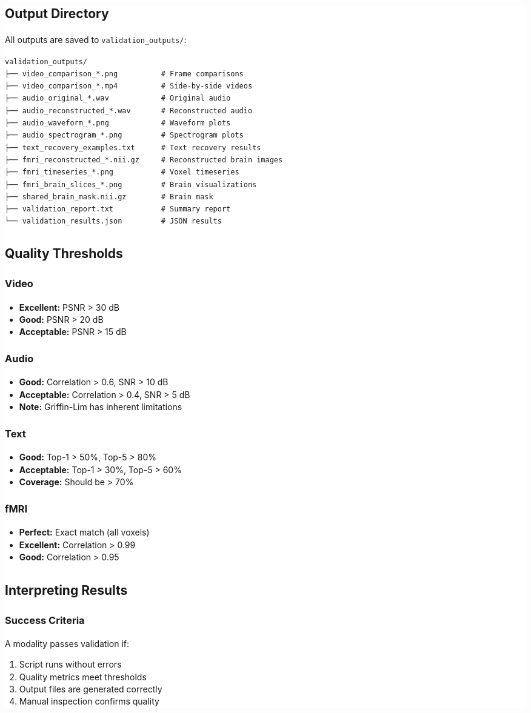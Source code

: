 ## Output Directory

All outputs are saved to `validation_outputs/`:

```
validation_outputs/
├── video_comparison_*.png          # Frame comparisons
├── video_comparison_*.mp4          # Side-by-side videos
├── audio_original_*.wav            # Original audio
├── audio_reconstructed_*.wav       # Reconstructed audio
├── audio_waveform_*.png            # Waveform plots
├── audio_spectrogram_*.png         # Spectrogram plots
├── text_recovery_examples.txt      # Text recovery results
├── fmri_reconstructed_*.nii.gz     # Reconstructed brain images
├── fmri_timeseries_*.png           # Voxel timeseries
├── fmri_brain_slices_*.png         # Brain visualizations
├── shared_brain_mask.nii.gz        # Brain mask
├── validation_report.txt           # Summary report
└── validation_results.json         # JSON results
```

## Quality Thresholds

### Video
- **Excellent:** PSNR > 30 dB
- **Good:** PSNR > 20 dB
- **Acceptable:** PSNR > 15 dB

### Audio
- **Good:** Correlation > 0.6, SNR > 10 dB
- **Acceptable:** Correlation > 0.4, SNR > 5 dB
- **Note:** Griffin-Lim has inherent limitations

### Text
- **Good:** Top-1 > 50%, Top-5 > 80%
- **Acceptable:** Top-1 > 30%, Top-5 > 60%
- **Coverage:** Should be > 70%

### fMRI
- **Perfect:** Exact match (all voxels)
- **Excellent:** Correlation > 0.99
- **Good:** Correlation > 0.95

## Interpreting Results

### Success Criteria

A modality passes validation if:
1. Script runs without errors
2. Quality metrics meet thresholds
3. Output files are generated correctly
4. Manual inspection confirms quality
